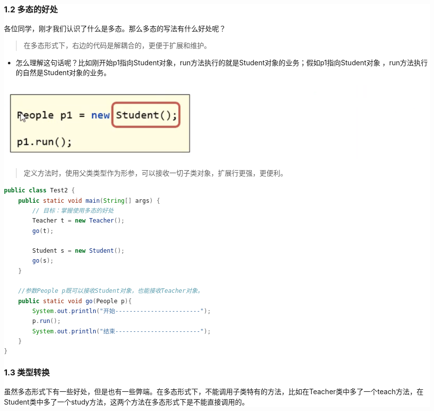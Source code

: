 

### 1.2 多态的好处

各位同学，刚才我们认识了什么是多态。那么多态的写法有什么好处呢？

> 在多态形式下，右边的代码是解耦合的，更便于扩展和维护。

- 怎么理解这句话呢？比如刚开始p1指向Student对象，run方法执行的就是Student对象的业务；假如p1指向Student对象 ，run方法执行的自然是Student对象的业务。

![1665018279234](assets/1665018279234.png)

> 定义方法时，使用父类类型作为形参，可以接收一切子类对象，扩展行更强，更便利。

```java
public class Test2 {
    public static void main(String[] args) {
        // 目标：掌握使用多态的好处
		Teacher t = new Teacher();
		go(t);

        Student s = new Student();
        go(s);
    }

    //参数People p既可以接收Student对象，也能接收Teacher对象。
    public static void go(People p){
        System.out.println("开始------------------------");
        p.run();
        System.out.println("结束------------------------");
    }
}
```



### 1.3 类型转换

虽然多态形式下有一些好处，但是也有一些弊端。在多态形式下，不能调用子类特有的方法，比如在Teacher类中多了一个teach方法，在Student类中多了一个study方法，这两个方法在多态形式下是不能直接调用的。
